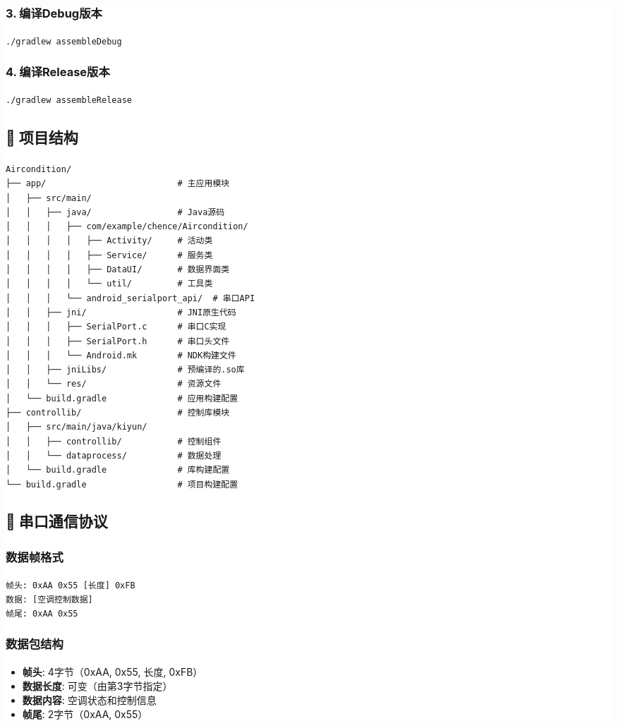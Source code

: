 ### 3. 编译Debug版本
```bash
./gradlew assembleDebug
```

### 4. 编译Release版本
```bash
./gradlew assembleRelease
```

## 📁 项目结构

```
Aircondition/
├── app/                          # 主应用模块
│   ├── src/main/
│   │   ├── java/                 # Java源码
│   │   │   ├── com/example/chence/Aircondition/
│   │   │   │   ├── Activity/     # 活动类
│   │   │   │   ├── Service/      # 服务类
│   │   │   │   ├── DataUI/       # 数据界面类
│   │   │   │   └── util/         # 工具类
│   │   │   └── android_serialport_api/  # 串口API
│   │   ├── jni/                  # JNI原生代码
│   │   │   ├── SerialPort.c      # 串口C实现
│   │   │   ├── SerialPort.h      # 串口头文件
│   │   │   └── Android.mk        # NDK构建文件
│   │   ├── jniLibs/              # 预编译的.so库
│   │   └── res/                  # 资源文件
│   └── build.gradle              # 应用构建配置
├── controllib/                   # 控制库模块
│   ├── src/main/java/kiyun/
│   │   ├── controllib/           # 控制组件
│   │   └── dataprocess/          # 数据处理
│   └── build.gradle              # 库构建配置
└── build.gradle                  # 项目构建配置
```

## 🔌 串口通信协议

### 数据帧格式
```
帧头: 0xAA 0x55 [长度] 0xFB
数据: [空调控制数据]
帧尾: 0xAA 0x55
```

### 数据包结构
- **帧头**: 4字节（0xAA, 0x55, 长度, 0xFB）
- **数据长度**: 可变（由第3字节指定）
- **数据内容**: 空调状态和控制信息
- **帧尾**: 2字节（0xAA, 0x55）

